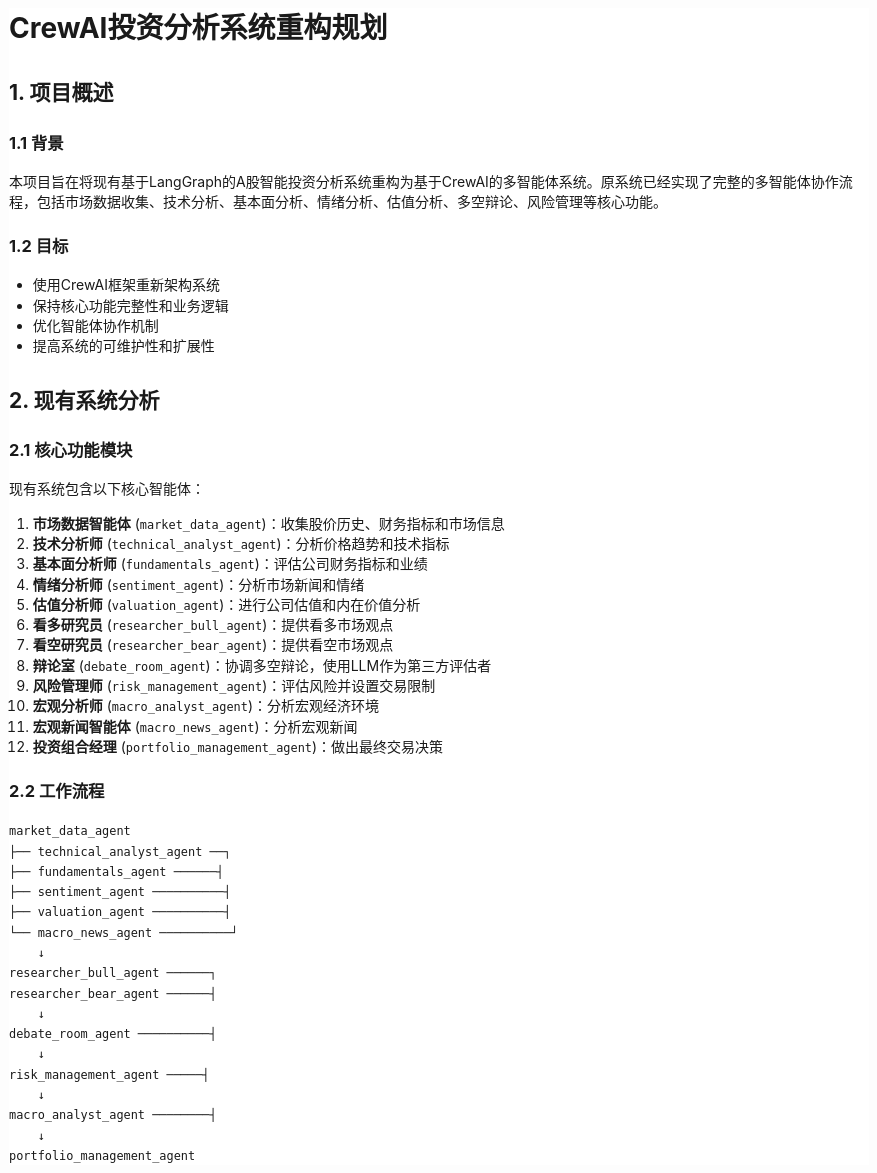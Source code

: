 # CrewAI投资分析系统重构规划

## 1. 项目概述

### 1.1 背景
本项目旨在将现有基于LangGraph的A股智能投资分析系统重构为基于CrewAI的多智能体系统。原系统已经实现了完整的多智能体协作流程，包括市场数据收集、技术分析、基本面分析、情绪分析、估值分析、多空辩论、风险管理等核心功能。

### 1.2 目标
- 使用CrewAI框架重新架构系统
- 保持核心功能完整性和业务逻辑
- 优化智能体协作机制
- 提高系统的可维护性和扩展性

## 2. 现有系统分析

### 2.1 核心功能模块
现有系统包含以下核心智能体：
1. **市场数据智能体** (`market_data_agent`)：收集股价历史、财务指标和市场信息
2. **技术分析师** (`technical_analyst_agent`)：分析价格趋势和技术指标
3. **基本面分析师** (`fundamentals_agent`)：评估公司财务指标和业绩
4. **情绪分析师** (`sentiment_agent`)：分析市场新闻和情绪
5. **估值分析师** (`valuation_agent`)：进行公司估值和内在价值分析
6. **看多研究员** (`researcher_bull_agent`)：提供看多市场观点
7. **看空研究员** (`researcher_bear_agent`)：提供看空市场观点
8. **辩论室** (`debate_room_agent`)：协调多空辩论，使用LLM作为第三方评估者
9. **风险管理师** (`risk_management_agent`)：评估风险并设置交易限制
10. **宏观分析师** (`macro_analyst_agent`)：分析宏观经济环境
11. **宏观新闻智能体** (`macro_news_agent`)：分析宏观新闻
12. **投资组合经理** (`portfolio_management_agent`)：做出最终交易决策

### 2.2 工作流程
```
market_data_agent
├── technical_analyst_agent ──┐
├── fundamentals_agent ──────┤
├── sentiment_agent ──────────┤
├── valuation_agent ──────────┤
└── macro_news_agent ──────────┘
    ↓
researcher_bull_agent ──────┐
researcher_bear_agent ──────┤
    ↓
debate_room_agent ──────────┤
    ↓
risk_management_agent ─────┤
    ↓
macro_analyst_agent ────────┤
    ↓
portfolio_management_agent
```
